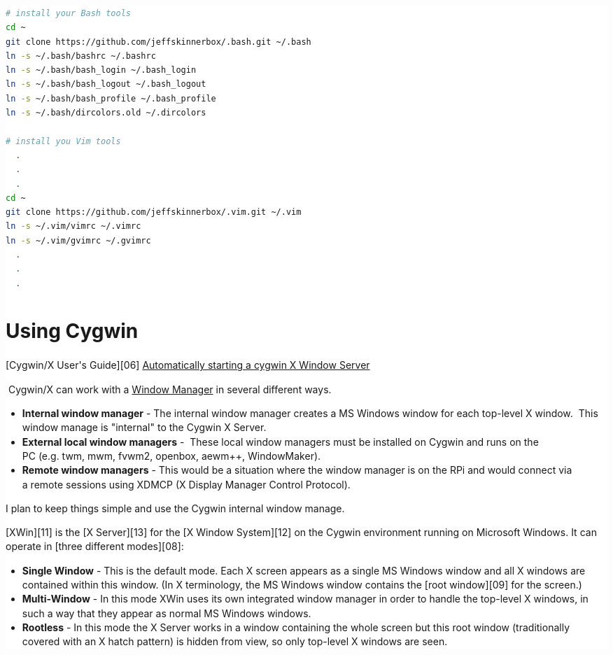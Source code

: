 ```bash
# install your Bash tools
cd ~
git clone https://github.com/jeffskinnerbox/.bash.git ~/.bash
ln -s ~/.bash/bashrc ~/.bashrc
ln -s ~/.bash/bash_login ~/.bash_login
ln -s ~/.bash/bash_logout ~/.bash_logout
ln -s ~/.bash/bash_profile ~/.bash_profile
ln -s ~/.bash/dircolors.old ~/.dircolors

# install you Vim tools
  .
  .
  .
cd ~
git clone https://github.com/jeffskinnerbox/.vim.git ~/.vim
ln -s ~/.vim/vimrc ~/.vimrc
ln -s ~/.vim/gvimrc ~/.gvimrc
  .
  .
  .
```

# Using Cygwin
[Cygwin/X User's Guide][06]
[Automatically starting a cygwin X Window Server](http://www.trueblade.com/knowledge/automatically-starting-a-cygwin-x-server)

 Cygwin/X can work with a [Window Manager][07] in several different ways.

* **Internal window manager** - The internal window manager creates a MS Windows
window for each top-level X window.  This window manage is "internal" to the Cygwin X Server.
* **External local window managers** -  These local window managers must be
installed on Cygwin and runs on the PC (e.g. twm, mwm, fvwm2, openbox, aewm++, WindowMaker).
* **Remote window managers** - This would be a situation where the window manager
is on the RPi and would connect via a remote sessions using XDMCP (X Display Manager Control Protocol).

I plan to keep things simple and use the Cygwin internal window manage.

[XWin][11] is the [X Server][13] for the [X Window System][12] on the Cygwin environment
running on Microsoft Windows.
It can operate in [three different modes][08]:

* **Single Window** - This is the default mode.
Each X screen appears as a single MS Windows window and all X windows are
contained within this window.
(In X terminology, the MS Windows window contains the [root window][09] for the screen.)
* **Multi-Window** - In this mode XWin uses its own integrated window manager
in order to handle the top-level X windows,
in such a way that they appear as normal MS Windows windows.
* **Rootless** - In this mode the X Server works in a window containing the
whole screen but this root window (traditionally covered with an X hatch pattern)
is hidden from view, so only top-level X windows are seen.


[07]: http://x.cygwin.com/docs/ug/using-window-managers.html